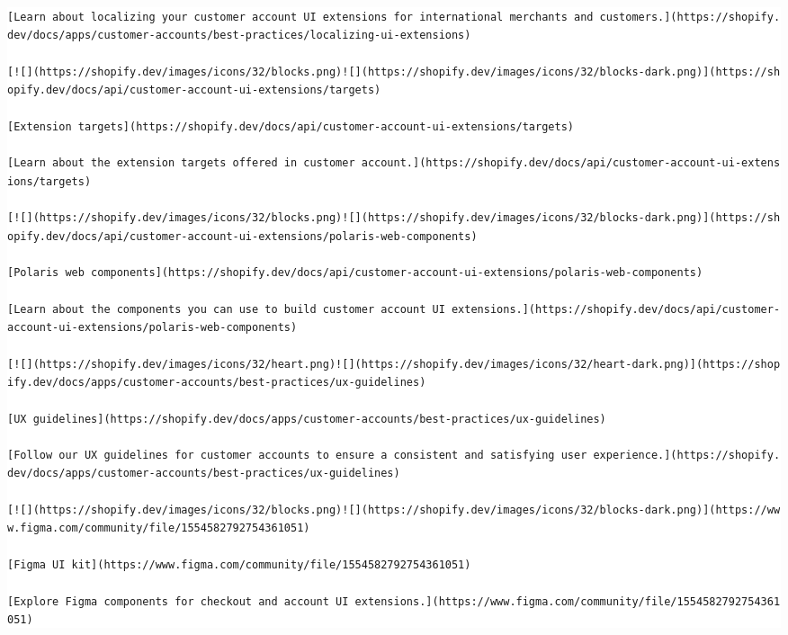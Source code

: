````
[Learn about localizing your customer account UI extensions for international merchants and customers.](https://shopify.dev/docs/apps/customer-accounts/best-practices/localizing-ui-extensions)

[![](https://shopify.dev/images/icons/32/blocks.png)![](https://shopify.dev/images/icons/32/blocks-dark.png)](https://shopify.dev/docs/api/customer-account-ui-extensions/targets)

[Extension targets](https://shopify.dev/docs/api/customer-account-ui-extensions/targets)

[Learn about the extension targets offered in customer account.](https://shopify.dev/docs/api/customer-account-ui-extensions/targets)

[![](https://shopify.dev/images/icons/32/blocks.png)![](https://shopify.dev/images/icons/32/blocks-dark.png)](https://shopify.dev/docs/api/customer-account-ui-extensions/polaris-web-components)

[Polaris web components](https://shopify.dev/docs/api/customer-account-ui-extensions/polaris-web-components)

[Learn about the components you can use to build customer account UI extensions.](https://shopify.dev/docs/api/customer-account-ui-extensions/polaris-web-components)

[![](https://shopify.dev/images/icons/32/heart.png)![](https://shopify.dev/images/icons/32/heart-dark.png)](https://shopify.dev/docs/apps/customer-accounts/best-practices/ux-guidelines)

[UX guidelines](https://shopify.dev/docs/apps/customer-accounts/best-practices/ux-guidelines)

[Follow our UX guidelines for customer accounts to ensure a consistent and satisfying user experience.](https://shopify.dev/docs/apps/customer-accounts/best-practices/ux-guidelines)

[![](https://shopify.dev/images/icons/32/blocks.png)![](https://shopify.dev/images/icons/32/blocks-dark.png)](https://www.figma.com/community/file/1554582792754361051)

[Figma UI kit](https://www.figma.com/community/file/1554582792754361051)

[Explore Figma components for checkout and account UI extensions.](https://www.figma.com/community/file/1554582792754361051)

````